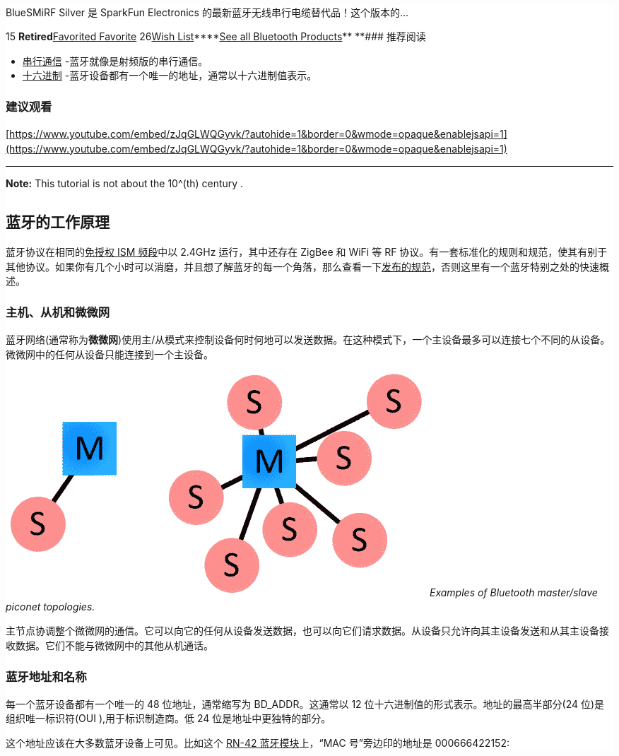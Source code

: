 BlueSMiRF Silver 是 SparkFun Electronics 的最新蓝牙无线串行电缆替代品！这个版本的…

15 **Retired**[Favorited Favorite](# "Add to favorites") 26[Wish List](# "Add to wish list")****[See all Bluetooth Products](https://www.sparkfun.com/categories/115)** **### 推荐阅读

*   [串行通信](https://learn.sparkfun.com/tutorials/serial-communication) -蓝牙就像是射频版的串行通信。
*   [十六进制](https://learn.sparkfun.com/tutorials/hexadecimal) -蓝牙设备都有一个唯一的地址，通常以十六进制值表示。

### 建议观看

[https://www.youtube.com/embed/zJqGLWQGyvk/?autohide=1&border=0&wmode=opaque&enablejsapi=1](https://www.youtube.com/embed/zJqGLWQGyvk/?autohide=1&border=0&wmode=opaque&enablejsapi=1)

* * *

**Note:** This tutorial is not about the 10^(th) century .

## 蓝牙的工作原理

蓝牙协议在相同的[免授权 ISM 频段](http://en.wikipedia.org/wiki/ISM_band)中以 2.4GHz 运行，其中还存在 ZigBee 和 WiFi 等 RF 协议。有一套标准化的规则和规范，使其有别于其他协议。如果你有几个小时可以消磨，并且想了解蓝牙的每一个角落，那么查看一下[发布的规范](https://www.bluetooth.org/en-us/specification/adopted-specifications)，否则这里有一个蓝牙特别之处的快速概述。

### 主机、从机和微微网

蓝牙网络(通常称为**微微网**)使用主/从模式来控制设备何时何地可以发送数据。在这种模式下，一个主设备最多可以连接七个不同的从设备。微微网中的任何从设备只能连接到一个主设备。

[![Master/slave topology](img/10fec54d993fa5c639d875388869fdc4.png)](https://cdn.sparkfun.com/assets/a/e/a/b/5/5216816c757b7f1f668b4567.png)*Examples of Bluetooth master/slave piconet topologies.*

主节点协调整个微微网的通信。它可以向它的任何从设备发送数据，也可以向它们请求数据。从设备只允许向其主设备发送和从其主设备接收数据。它们不能与微微网中的其他从机通话。

### 蓝牙地址和名称

每一个蓝牙设备都有一个唯一的 48 位地址，通常缩写为 BD_ADDR。这通常以 12 位十六进制值的形式表示。地址的最高半部分(24 位)是组织唯一标识符(OUI ),用于标识制造商。低 24 位是地址中更独特的部分。

这个地址应该在大多数蓝牙设备上可见。比如这个 [RN-42 蓝牙模块](https://www.sparkfun.com/products/10253)上，“MAC 号”旁边印的地址是 000666422152:

